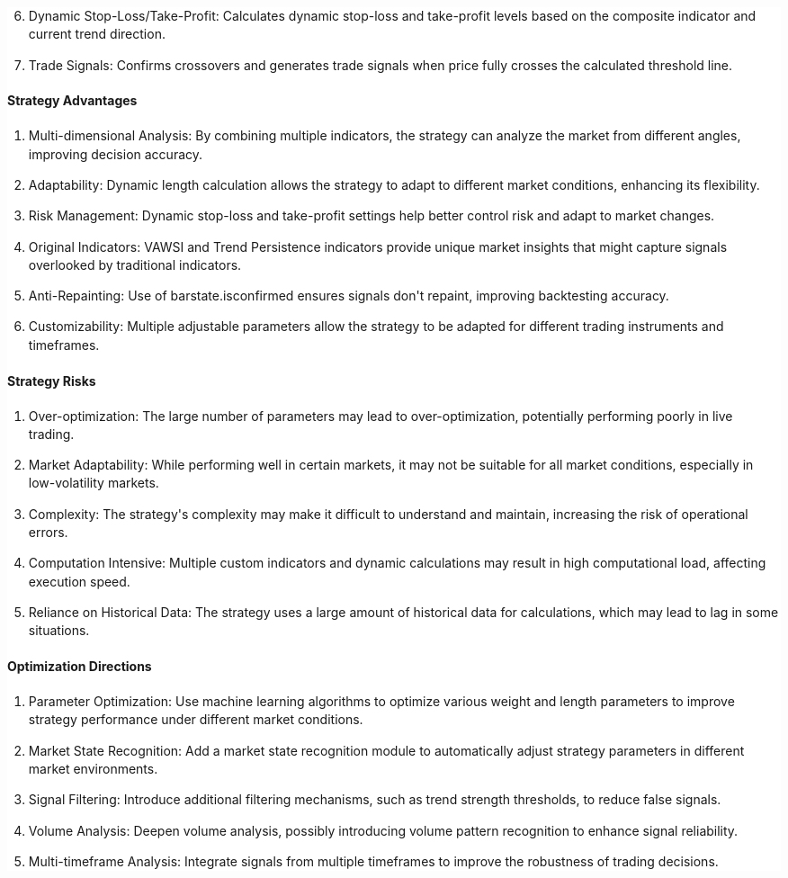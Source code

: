 6. Dynamic Stop-Loss/Take-Profit: Calculates dynamic stop-loss and take-profit levels based on the composite indicator and current trend direction.

7. Trade Signals: Confirms crossovers and generates trade signals when price fully crosses the calculated threshold line.

#### Strategy Advantages

1. Multi-dimensional Analysis: By combining multiple indicators, the strategy can analyze the market from different angles, improving decision accuracy.

2. Adaptability: Dynamic length calculation allows the strategy to adapt to different market conditions, enhancing its flexibility.

3. Risk Management: Dynamic stop-loss and take-profit settings help better control risk and adapt to market changes.

4. Original Indicators: VAWSI and Trend Persistence indicators provide unique market insights that might capture signals overlooked by traditional indicators.

5. Anti-Repainting: Use of barstate.isconfirmed ensures signals don't repaint, improving backtesting accuracy.

6. Customizability: Multiple adjustable parameters allow the strategy to be adapted for different trading instruments and timeframes.

#### Strategy Risks

1. Over-optimization: The large number of parameters may lead to over-optimization, potentially performing poorly in live trading.

2. Market Adaptability: While performing well in certain markets, it may not be suitable for all market conditions, especially in low-volatility markets.

3. Complexity: The strategy's complexity may make it difficult to understand and maintain, increasing the risk of operational errors.

4. Computation Intensive: Multiple custom indicators and dynamic calculations may result in high computational load, affecting execution speed.

5. Reliance on Historical Data: The strategy uses a large amount of historical data for calculations, which may lead to lag in some situations.

#### Optimization Directions

1. Parameter Optimization: Use machine learning algorithms to optimize various weight and length parameters to improve strategy performance under different market conditions.

2. Market State Recognition: Add a market state recognition module to automatically adjust strategy parameters in different market environments.

3. Signal Filtering: Introduce additional filtering mechanisms, such as trend strength thresholds, to reduce false signals.

4. Volume Analysis: Deepen volume analysis, possibly introducing volume pattern recognition to enhance signal reliability.

5. Multi-timeframe Analysis: Integrate signals from multiple timeframes to improve the robustness of trading decisions.
